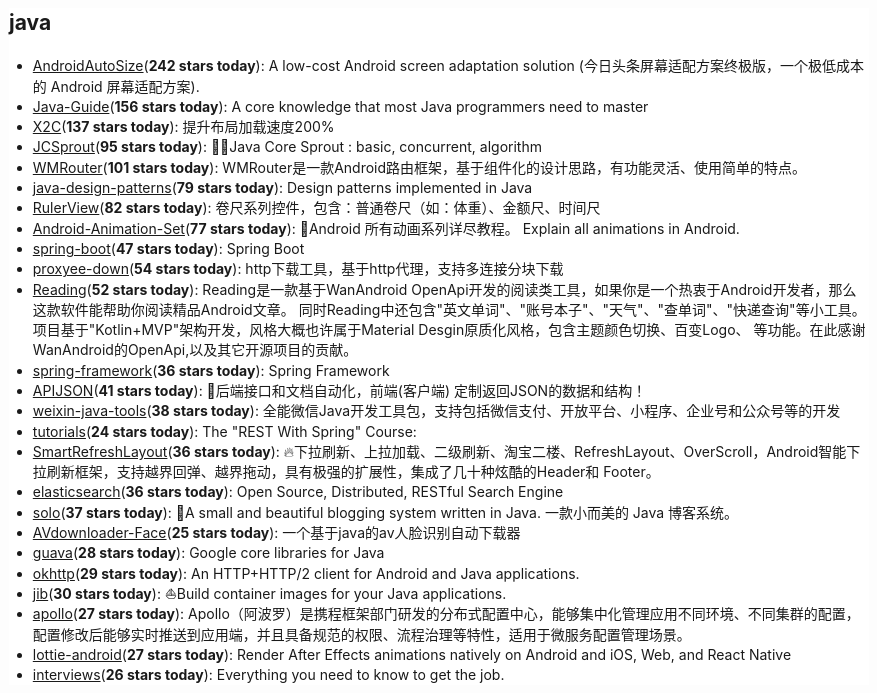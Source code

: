 ## java
* [AndroidAutoSize](https://github.com/JessYanCoding/AndroidAutoSize)(**242 stars today**): A low-cost Android screen adaptation solution (今日头条屏幕适配方案终极版，一个极低成本的 Android 屏幕适配方案).
* [Java-Guide](https://github.com/Snailclimb/Java-Guide)(**156 stars today**): A core knowledge that most Java programmers need to master
* [X2C](https://github.com/iReaderAndroid/X2C)(**137 stars today**): 提升布局加载速度200%
* [JCSprout](https://github.com/crossoverJie/JCSprout)(**95 stars today**): 👨‍🎓Java Core Sprout : basic, concurrent, algorithm
* [WMRouter](https://github.com/meituan/WMRouter)(**101 stars today**): WMRouter是一款Android路由框架，基于组件化的设计思路，有功能灵活、使用简单的特点。
* [java-design-patterns](https://github.com/iluwatar/java-design-patterns)(**79 stars today**): Design patterns implemented in Java
* [RulerView](https://github.com/zjun615/RulerView)(**82 stars today**): 卷尺系列控件，包含：普通卷尺（如：体重）、金额尺、时间尺
* [Android-Animation-Set](https://github.com/OCNYang/Android-Animation-Set)(**77 stars today**): 🦄Android 所有动画系列详尽教程。 Explain all animations in Android.
* [spring-boot](https://github.com/spring-projects/spring-boot)(**47 stars today**): Spring Boot
* [proxyee-down](https://github.com/proxyee-down-org/proxyee-down)(**54 stars today**): http下载工具，基于http代理，支持多连接分块下载
* [Reading](https://github.com/Hankkin/Reading)(**52 stars today**): Reading是一款基于WanAndroid OpenApi开发的阅读类工具，如果你是一个热衷于Android开发者，那么这款软件能帮助你阅读精品Android文章。 同时Reading中还包含"英文单词"、"账号本子"、"天气"、"查单词"、"快递查询"等小工具。项目基于"Kotlin+MVP"架构开发，风格大概也许属于Material Desgin原质化风格，包含主题颜色切换、百变Logo、 等功能。在此感谢WanAndroid的OpenApi,以及其它开源项目的贡献。
* [spring-framework](https://github.com/spring-projects/spring-framework)(**36 stars today**): Spring Framework
* [APIJSON](https://github.com/TommyLemon/APIJSON)(**41 stars today**): 🚀后端接口和文档自动化，前端(客户端) 定制返回JSON的数据和结构！
* [weixin-java-tools](https://github.com/Wechat-Group/weixin-java-tools)(**38 stars today**): 全能微信Java开发工具包，支持包括微信支付、开放平台、小程序、企业号和公众号等的开发
* [tutorials](https://github.com/eugenp/tutorials)(**24 stars today**): The "REST With Spring" Course:
* [SmartRefreshLayout](https://github.com/scwang90/SmartRefreshLayout)(**36 stars today**): 🔥下拉刷新、上拉加载、二级刷新、淘宝二楼、RefreshLayout、OverScroll，Android智能下拉刷新框架，支持越界回弹、越界拖动，具有极强的扩展性，集成了几十种炫酷的Header和 Footer。
* [elasticsearch](https://github.com/elastic/elasticsearch)(**36 stars today**): Open Source, Distributed, RESTful Search Engine
* [solo](https://github.com/b3log/solo)(**37 stars today**): 🎸A small and beautiful blogging system written in Java. 一款小而美的 Java 博客系统。
* [AVdownloader-Face](https://github.com/KirieHaruna/AVdownloader-Face)(**25 stars today**): 一个基于java的av人脸识别自动下载器
* [guava](https://github.com/google/guava)(**28 stars today**): Google core libraries for Java
* [okhttp](https://github.com/square/okhttp)(**29 stars today**): An HTTP+HTTP/2 client for Android and Java applications.
* [jib](https://github.com/GoogleContainerTools/jib)(**30 stars today**): ⛵️Build container images for your Java applications.
* [apollo](https://github.com/ctripcorp/apollo)(**27 stars today**): Apollo（阿波罗）是携程框架部门研发的分布式配置中心，能够集中化管理应用不同环境、不同集群的配置，配置修改后能够实时推送到应用端，并且具备规范的权限、流程治理等特性，适用于微服务配置管理场景。
* [lottie-android](https://github.com/airbnb/lottie-android)(**27 stars today**): Render After Effects animations natively on Android and iOS, Web, and React Native
* [interviews](https://github.com/kdn251/interviews)(**26 stars today**): Everything you need to know to get the job.
